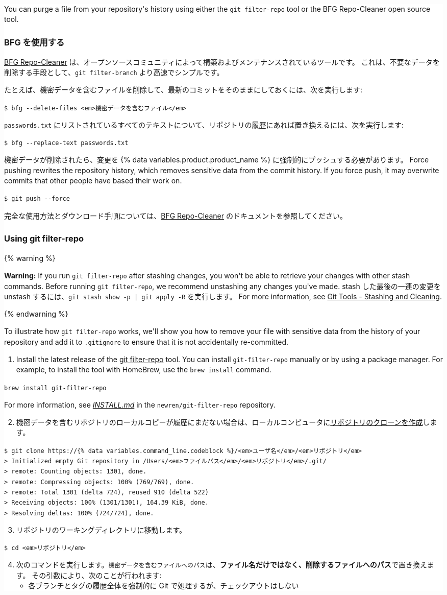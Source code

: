 You can purge a file from your repository's history using either the `git filter-repo` tool or the BFG Repo-Cleaner open source tool.

### BFG を使用する

[BFG Repo-Cleaner](https://rtyley.github.io/bfg-repo-cleaner/) は、オープンソースコミュニティによって構築およびメンテナンスされているツールです。 これは、不要なデータを削除する手段として、`git filter-branch` より高速でシンプルです。

たとえば、機密データを含むファイルを削除して、最新のコミットをそのままにしておくには、次を実行します:

```shell
$ bfg --delete-files <em>機密データを含むファイル</em>
```

`passwords.txt` にリストされているすべてのテキストについて、リポジトリの履歴にあれば置き換えるには、次を実行します:

```shell
$ bfg --replace-text passwords.txt
```

機密データが削除されたら、変更を {% data variables.product.product_name %} に強制的にプッシュする必要があります。 Force pushing rewrites the repository history, which removes sensitive data from the commit history. If you force push, it may overwrite commits that other people have based their work on.

```shell
$ git push --force
```

完全な使用方法とダウンロード手順については、[BFG Repo-Cleaner](https://rtyley.github.io/bfg-repo-cleaner/) のドキュメントを参照してください。

### Using git filter-repo

{% warning %}

**Warning:** If you run `git filter-repo` after stashing changes, you won't be able to retrieve your changes with other stash commands. Before running `git filter-repo`, we recommend unstashing any changes you've made. stash した最後の一連の変更を unstash するには、`git stash show -p | git apply -R` を実行します。 For more information, see [Git Tools - Stashing and Cleaning](https://git-scm.com/book/en/v2/Git-Tools-Stashing-and-Cleaning).

{% endwarning %}

To illustrate how `git filter-repo` works, we'll show you how to remove your file with sensitive data from the history of your repository and add it to `.gitignore` to ensure that it is not accidentally re-committed.

1. Install the latest release of the [git filter-repo](https://github.com/newren/git-filter-repo) tool. You can install `git-filter-repo` manually or by using a package manager. For example, to install the tool with HomeBrew, use the `brew install` command.
  ```
  brew install git-filter-repo
  ```
  For more information, see [*INSTALL.md*](https://github.com/newren/git-filter-repo/blob/main/INSTALL.md) in the `newren/git-filter-repo` repository.

2. 機密データを含むリポジトリのローカルコピーが履歴にまだない場合は、ローカルコンピュータに[リポジトリのクローンを作成](/articles/cloning-a-repository/)します。
  ```shell
  $ git clone https://{% data variables.command_line.codeblock %}/<em>ユーザ名</em>/<em>リポジトリ</em>
  > Initialized empty Git repository in /Users/<em>ファイルパス</em>/<em>リポジトリ</em>/.git/
  > remote: Counting objects: 1301, done.
  > remote: Compressing objects: 100% (769/769), done.
  > remote: Total 1301 (delta 724), reused 910 (delta 522)
  > Receiving objects: 100% (1301/1301), 164.39 KiB, done.
  > Resolving deltas: 100% (724/724), done.
  ```
3. リポジトリのワーキングディレクトリに移動します。
  ```shell
  $ cd <em>リポジトリ</em>
  ```
4. 次のコマンドを実行します。`機密データを含むファイルへのパス`は、**ファイル名だけではなく、削除するファイルへのパス**で置き換えます。 その引数により、次のことが行われます:
    - 各ブランチとタグの履歴全体を強制的に Git で処理するが、チェックアウトはしない